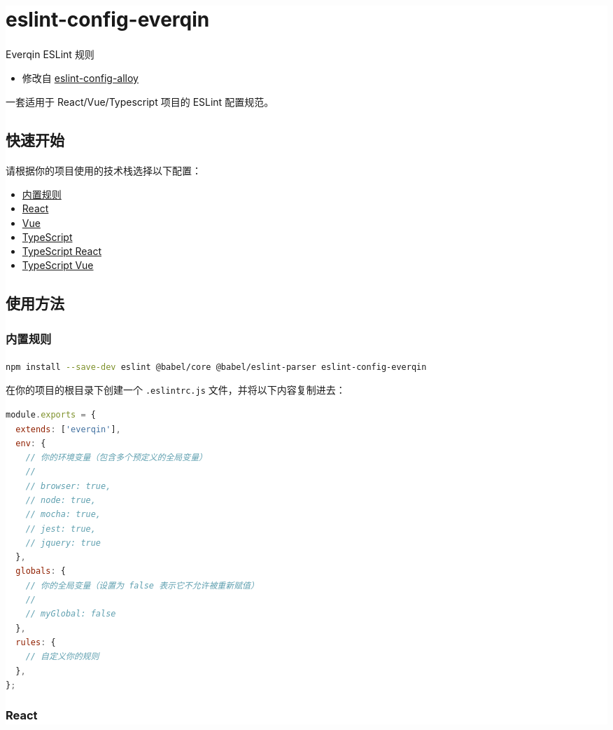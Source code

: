 # eslint-config-everqin

Everqin ESLint 规则

- 修改自 [eslint-config-alloy][网站]

一套适用于 React/Vue/Typescript 项目的 ESLint 配置规范。

## 快速开始

请根据你的项目使用的技术栈选择以下配置：

- [内置规则](#内置规则)
- [React](#react)
- [Vue](#vue)
- [TypeScript](#typescript)
- [TypeScript React](#typescript-react)
- [TypeScript Vue](#typescript-vue)

## 使用方法

### 内置规则

```bash
npm install --save-dev eslint @babel/core @babel/eslint-parser eslint-config-everqin
```

在你的项目的根目录下创建一个 `.eslintrc.js` 文件，并将以下内容复制进去：

```js
module.exports = {
  extends: ['everqin'],
  env: {
    // 你的环境变量（包含多个预定义的全局变量）
    //
    // browser: true,
    // node: true,
    // mocha: true,
    // jest: true,
    // jquery: true
  },
  globals: {
    // 你的全局变量（设置为 false 表示它不允许被重新赋值）
    //
    // myGlobal: false
  },
  rules: {
    // 自定义你的规则
  },
};
```

### React


[网站]: https://alloyteam.github.io/eslint-config-alloy/?language=zh-CN